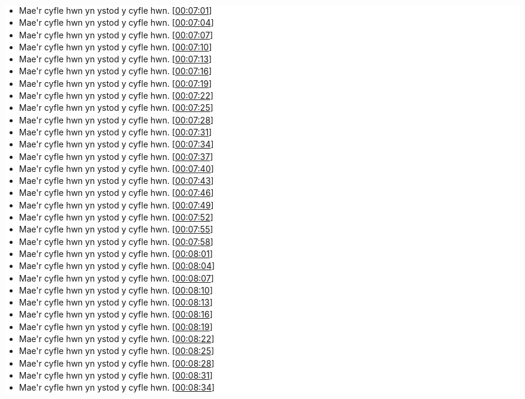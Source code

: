 *  Mae'r cyfle hwn yn ystod y cyfle hwn. [[00:07:01](https://www.youtube.com/watch?v=rKFOtu2cxC8&t=421.0s)]
*  Mae'r cyfle hwn yn ystod y cyfle hwn. [[00:07:04](https://www.youtube.com/watch?v=rKFOtu2cxC8&t=424.0s)]
*  Mae'r cyfle hwn yn ystod y cyfle hwn. [[00:07:07](https://www.youtube.com/watch?v=rKFOtu2cxC8&t=427.0s)]
*  Mae'r cyfle hwn yn ystod y cyfle hwn. [[00:07:10](https://www.youtube.com/watch?v=rKFOtu2cxC8&t=430.0s)]
*  Mae'r cyfle hwn yn ystod y cyfle hwn. [[00:07:13](https://www.youtube.com/watch?v=rKFOtu2cxC8&t=433.0s)]
*  Mae'r cyfle hwn yn ystod y cyfle hwn. [[00:07:16](https://www.youtube.com/watch?v=rKFOtu2cxC8&t=436.0s)]
*  Mae'r cyfle hwn yn ystod y cyfle hwn. [[00:07:19](https://www.youtube.com/watch?v=rKFOtu2cxC8&t=439.0s)]
*  Mae'r cyfle hwn yn ystod y cyfle hwn. [[00:07:22](https://www.youtube.com/watch?v=rKFOtu2cxC8&t=442.0s)]
*  Mae'r cyfle hwn yn ystod y cyfle hwn. [[00:07:25](https://www.youtube.com/watch?v=rKFOtu2cxC8&t=445.0s)]
*  Mae'r cyfle hwn yn ystod y cyfle hwn. [[00:07:28](https://www.youtube.com/watch?v=rKFOtu2cxC8&t=448.0s)]
*  Mae'r cyfle hwn yn ystod y cyfle hwn. [[00:07:31](https://www.youtube.com/watch?v=rKFOtu2cxC8&t=451.0s)]
*  Mae'r cyfle hwn yn ystod y cyfle hwn. [[00:07:34](https://www.youtube.com/watch?v=rKFOtu2cxC8&t=454.0s)]
*  Mae'r cyfle hwn yn ystod y cyfle hwn. [[00:07:37](https://www.youtube.com/watch?v=rKFOtu2cxC8&t=457.0s)]
*  Mae'r cyfle hwn yn ystod y cyfle hwn. [[00:07:40](https://www.youtube.com/watch?v=rKFOtu2cxC8&t=460.0s)]
*  Mae'r cyfle hwn yn ystod y cyfle hwn. [[00:07:43](https://www.youtube.com/watch?v=rKFOtu2cxC8&t=463.0s)]
*  Mae'r cyfle hwn yn ystod y cyfle hwn. [[00:07:46](https://www.youtube.com/watch?v=rKFOtu2cxC8&t=466.0s)]
*  Mae'r cyfle hwn yn ystod y cyfle hwn. [[00:07:49](https://www.youtube.com/watch?v=rKFOtu2cxC8&t=469.0s)]
*  Mae'r cyfle hwn yn ystod y cyfle hwn. [[00:07:52](https://www.youtube.com/watch?v=rKFOtu2cxC8&t=472.0s)]
*  Mae'r cyfle hwn yn ystod y cyfle hwn. [[00:07:55](https://www.youtube.com/watch?v=rKFOtu2cxC8&t=475.0s)]
*  Mae'r cyfle hwn yn ystod y cyfle hwn. [[00:07:58](https://www.youtube.com/watch?v=rKFOtu2cxC8&t=478.0s)]
*  Mae'r cyfle hwn yn ystod y cyfle hwn. [[00:08:01](https://www.youtube.com/watch?v=rKFOtu2cxC8&t=481.0s)]
*  Mae'r cyfle hwn yn ystod y cyfle hwn. [[00:08:04](https://www.youtube.com/watch?v=rKFOtu2cxC8&t=484.0s)]
*  Mae'r cyfle hwn yn ystod y cyfle hwn. [[00:08:07](https://www.youtube.com/watch?v=rKFOtu2cxC8&t=487.0s)]
*  Mae'r cyfle hwn yn ystod y cyfle hwn. [[00:08:10](https://www.youtube.com/watch?v=rKFOtu2cxC8&t=490.0s)]
*  Mae'r cyfle hwn yn ystod y cyfle hwn. [[00:08:13](https://www.youtube.com/watch?v=rKFOtu2cxC8&t=493.0s)]
*  Mae'r cyfle hwn yn ystod y cyfle hwn. [[00:08:16](https://www.youtube.com/watch?v=rKFOtu2cxC8&t=496.0s)]
*  Mae'r cyfle hwn yn ystod y cyfle hwn. [[00:08:19](https://www.youtube.com/watch?v=rKFOtu2cxC8&t=499.0s)]
*  Mae'r cyfle hwn yn ystod y cyfle hwn. [[00:08:22](https://www.youtube.com/watch?v=rKFOtu2cxC8&t=502.0s)]
*  Mae'r cyfle hwn yn ystod y cyfle hwn. [[00:08:25](https://www.youtube.com/watch?v=rKFOtu2cxC8&t=505.0s)]
*  Mae'r cyfle hwn yn ystod y cyfle hwn. [[00:08:28](https://www.youtube.com/watch?v=rKFOtu2cxC8&t=508.0s)]
*  Mae'r cyfle hwn yn ystod y cyfle hwn. [[00:08:31](https://www.youtube.com/watch?v=rKFOtu2cxC8&t=511.0s)]
*  Mae'r cyfle hwn yn ystod y cyfle hwn. [[00:08:34](https://www.youtube.com/watch?v=rKFOtu2cxC8&t=514.0s)]